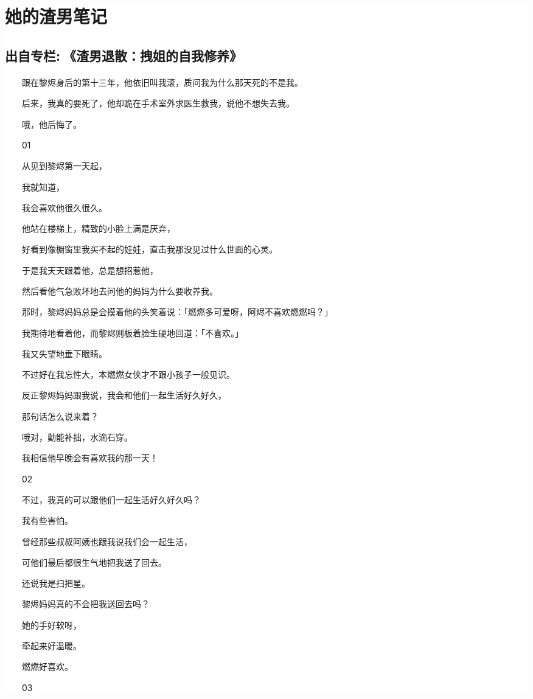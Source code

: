 # 她的渣男笔记  
## 出自专栏: 《渣男退散：拽姐的自我修养》  
&emsp;&emsp;跟在黎烬身后的第十三年，他依旧叫我滚，质问我为什么那天死的不是我。  
  
&emsp;&emsp;后来，我真的要死了，他却跪在手术室外求医生救我，说他不想失去我。  
  
&emsp;&emsp;哦，他后悔了。  
  
&emsp;&emsp;01  
  
&emsp;&emsp;从见到黎烬第一天起，  
  
&emsp;&emsp;我就知道，  
  
&emsp;&emsp;我会喜欢他很久很久。  
  
&emsp;&emsp;他站在楼梯上，精致的小脸上满是厌弃，  
  
&emsp;&emsp;好看到像橱窗里我买不起的娃娃，直击我那没见过什么世面的心灵。  
  
&emsp;&emsp;于是我天天跟着他，总是想招惹他，  
  
&emsp;&emsp;然后看他气急败坏地去问他的妈妈为什么要收养我。  
  
&emsp;&emsp;那时，黎烬妈妈总是会摸着他的头笑着说：「燃燃多可爱呀，阿烬不喜欢燃燃吗？」  
  
&emsp;&emsp;我期待地看着他，而黎烬则板着脸生硬地回道：「不喜欢。」  
  
&emsp;&emsp;我又失望地垂下眼睛。  
  
&emsp;&emsp;不过好在我忘性大，本燃燃女侠才不跟小孩子一般见识。  
  
&emsp;&emsp;反正黎烬妈妈跟我说，我会和他们一起生活好久好久，  
  
&emsp;&emsp;那句话怎么说来着？  
  
&emsp;&emsp;哦对，勤能补拙，水滴石穿。  
  
&emsp;&emsp;我相信他早晚会有喜欢我的那一天！  
  
&emsp;&emsp;02  
  
&emsp;&emsp;不过，我真的可以跟他们一起生活好久好久吗？  
  
&emsp;&emsp;我有些害怕。  
  
&emsp;&emsp;曾经那些叔叔阿姨也跟我说我们会一起生活，  
  
&emsp;&emsp;可他们最后都很生气地把我送了回去。  
  
&emsp;&emsp;还说我是扫把星。  
  
&emsp;&emsp;黎烬妈妈真的不会把我送回去吗？  
  
&emsp;&emsp;她的手好软呀，  
  
&emsp;&emsp;牵起来好温暖。  
  
&emsp;&emsp;燃燃好喜欢。  
  
&emsp;&emsp;03  
  